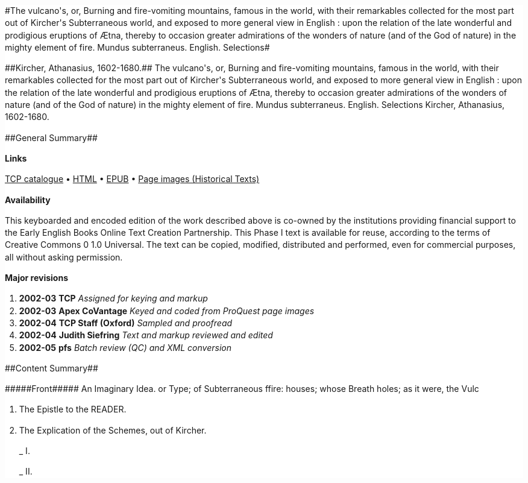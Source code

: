 #The vulcano's, or, Burning and fire-vomiting mountains, famous in the world, with their remarkables collected for the most part out of Kircher's Subterraneous world, and exposed to more general view in English : upon the relation of the late wonderful and prodigious eruptions of Ætna, thereby to occasion greater admirations of the wonders of nature (and of the God of nature) in the mighty element of fire. Mundus subterraneus. English. Selections#

##Kircher, Athanasius, 1602-1680.##
The vulcano's, or, Burning and fire-vomiting mountains, famous in the world, with their remarkables collected for the most part out of Kircher's Subterraneous world, and exposed to more general view in English : upon the relation of the late wonderful and prodigious eruptions of Ætna, thereby to occasion greater admirations of the wonders of nature (and of the God of nature) in the mighty element of fire.
Mundus subterraneus. English. Selections
Kircher, Athanasius, 1602-1680.

##General Summary##

**Links**

[TCP catalogue](http://www.ota.ox.ac.uk/tcp/)  • 
[HTML](http://tei.it.ox.ac.uk/tcp/Texts-HTML/free/A65/A65153.html)  • 
[EPUB](http://tei.it.ox.ac.uk/tcp/Texts-EPUB/free/A65/A65153.epub) • 
[Page images (Historical Texts)](https://data.historicaltexts.jisc.ac.uk/view?pubId=eebo-11981378e&pageId=eebo-11981378e-51842-1)

**Availability**

This keyboarded and encoded edition of the
	       work described above is co-owned by the institutions
	       providing financial support to the Early English Books
	       Online Text Creation Partnership. This Phase I text is
	       available for reuse, according to the terms of Creative
	       Commons 0 1.0 Universal. The text can be copied,
	       modified, distributed and performed, even for
	       commercial purposes, all without asking permission.

**Major revisions**

1. __2002-03__ __TCP__ *Assigned for keying and markup*
1. __2002-03__ __Apex CoVantage__ *Keyed and coded from ProQuest page images*
1. __2002-04__ __TCP Staff (Oxford)__ *Sampled and proofread*
1. __2002-04__ __Judith Siefring__ *Text and markup reviewed and edited*
1. __2002-05__ __pfs__ *Batch review (QC) and XML conversion*

##Content Summary##

#####Front#####
An Imaginary Idea. or Type; of Subterraneous ffire: houses; whose Breath holes; as it were, the Vulc
1. The Epistle to the READER.

1. The Explication of the Schemes, out of Kircher.

    _ I.

    _ II.
